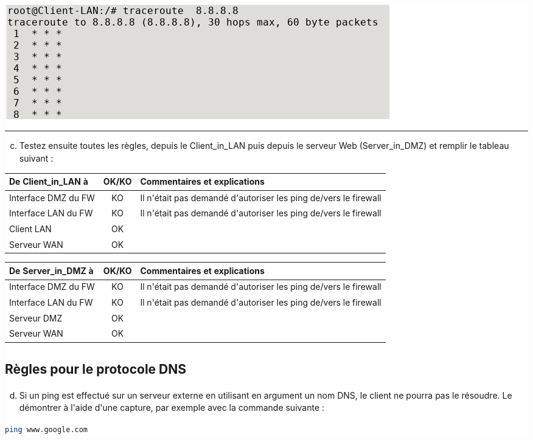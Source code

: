 ![route cli-web](figures/ipt-route-cli-web.png)

---

<ol type="a" start="3">
  <li>Testez ensuite toutes les règles, depuis le Client_in_LAN puis depuis le serveur Web (Server_in_DMZ) et remplir le tableau suivant : 
  </li>                                  
</ol>


| De Client\_in\_LAN à | OK/KO | Commentaires et explications                                 |
| :------------------- | :---: | :----------------------------------------------------------- |
| Interface DMZ du FW  |  KO   | Il n'était pas demandé d'autoriser les ping de/vers le firewall |
| Interface LAN du FW  |  KO   | Il n'était pas demandé d'autoriser les ping de/vers le firewall |
| Client LAN           |  OK   |                                                              |
| Serveur WAN          |  OK   |                                                              |


| De Server\_in\_DMZ à | OK/KO | Commentaires et explications                                 |
| :------------------- | :---: | :----------------------------------------------------------- |
| Interface DMZ du FW  |  KO   | Il n'était pas demandé d'autoriser les ping de/vers le firewall |
| Interface LAN du FW  |  KO   | Il n'était pas demandé d'autoriser les ping de/vers le firewall |
| Serveur DMZ          |  OK   |                                                              |
| Serveur WAN          |  OK   |                                                              |


## Règles pour le protocole DNS

<ol type="a" start="4">
  <li>Si un ping est effectué sur un serveur externe en utilisant en argument un nom DNS, le client ne pourra pas le résoudre. Le démontrer à l'aide d'une capture, par exemple avec la commande suivante : 
  </li>                                  
</ol>

```bash
ping www.google.com
```

